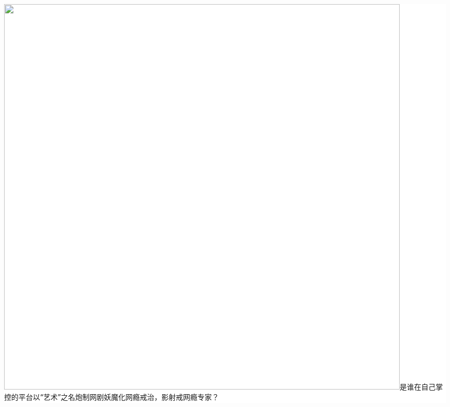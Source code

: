 <p class="picbox"><img class="aligncenter size-full wp-image-11007" src="https://raw.githubusercontent.com/ZjzMisaka/iaders/master/img/2021/11/6.jpg" alt="" width="770" height="751" srcset="https://raw.githubusercontent.com/ZjzMisaka/iaders/master/img/2021/11/6.jpg 770w, https://raw.githubusercontent.com/ZjzMisaka/iaders/master/img/2021/11/6-300x293.jpg 300w, https://raw.githubusercontent.com/ZjzMisaka/iaders/master/img/2021/11/6-768x749.jpg 768w, https://raw.githubusercontent.com/ZjzMisaka/iaders/master/img/2021/11/6-45x45.jpg 45w" sizes="(max-width: 770px) 100vw, 770px" />​​​​<span class="picinfo">是谁在自己掌控的平台以“艺术”之名炮制网剧妖魔化网瘾戒治，影射戒网瘾专家？</span></p>
</div>